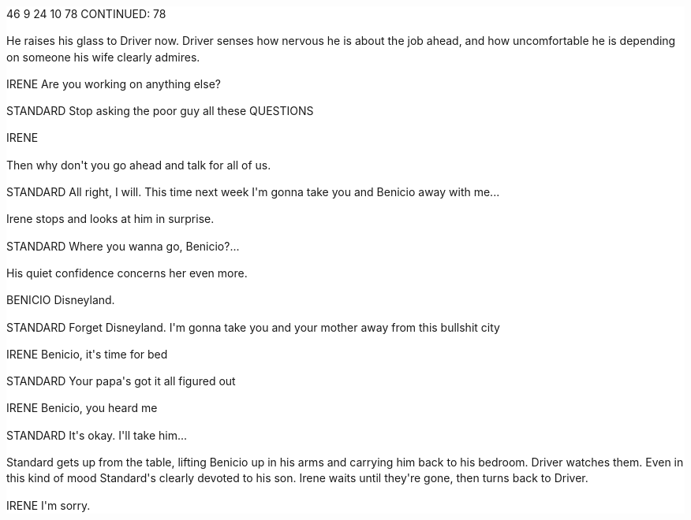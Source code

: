  
 
 
 46
 9 24 10
 78 CONTINUED: 78
 
 He raises his glass to Driver now. Driver senses how nervous he
 is about the job ahead, and how uncomfortable he is depending on
 someone his wife clearly admires.
 
 IRENE
 Are you working on anything else?
 
 STANDARD
 Stop asking the poor guy all these
 QUESTIONS 
 
 IRENE
 
 Then why don't you go ahead and talk for
 all of us.
 
 STANDARD
 All right, I will. This time next week I'm
 gonna take you and Benicio away with me...
 
 Irene stops and looks at him in surprise.
 
 STANDARD
 Where you wanna go, Benicio?...
 
 His quiet confidence concerns her even more.
 
 BENICIO
 Disneyland.
 
 STANDARD
 Forget Disneyland. I'm gonna take you and
 your mother away from this bullshit city 
 
 IRENE
 Benicio, it's time for bed 
 
 STANDARD
 Your papa's got it all figured out 
 
 IRENE
 Benicio, you heard me 
 
 STANDARD
 It's okay. I'll take him...
 
 Standard gets up from the table, lifting Benicio up in his arms
 and carrying him back to his bedroom. Driver watches them. Even
 in this kind of mood Standard's clearly devoted to his son.
 Irene waits until they're gone, then turns back to Driver.
 
 IRENE
 I'm sorry.
 